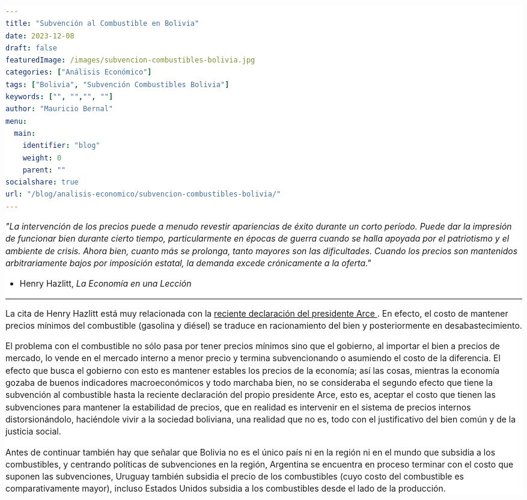 ```yaml
---
title: "Subvención al Combustible en Bolivia"
date: 2023-12-08
draft: false
featuredImage: /images/subvencion-combustibles-bolivia.jpg
categories: ["Análisis Económico"]
tags: ["Bolivia", "Subvención Combustibles Bolivia"]
keywords: ["", "","", ""]
author: "Mauricio Bernal"
menu:
  main:
    identifier: "blog"
    weight: 0 
    parent: ""
socialshare: true
url: "/blog/analisis-economico/subvencion-combustibles-bolivia/"
---
```

<script src="/rmarkdown-libs/kePrint/kePrint.js"></script>
<link href="/rmarkdown-libs/lightable/lightable.css" rel="stylesheet" />
<script src="/rmarkdown-libs/kePrint/kePrint.js"></script>
<link href="/rmarkdown-libs/lightable/lightable.css" rel="stylesheet" />
 
*"La intervención de los precios puede a menudo revestir apariencias de éxito durante un corto período. Puede dar la impresión de funcionar bien durante cierto tiempo, particularmente en épocas de guerra cuando se halla apoyada por el patriotismo y el ambiente de crisis. Ahora bien, cuanto más se prolonga, tanto mayores son las dificultades. Cuando los precios son mantenidos arbitrariamente bajos por imposición estatal, la demanda excede crónicamente a la oferta."*
  
- Henry Hazlitt, *La Economía en una Lección*

--- 



La cita de Henry Hazlitt está muy relacionada con la [reciente declaración del presidente Arce ](https://eldeber.com.bo/economia/arce-dependemos-de-la-importacion-de-diesel-y-gasolina-estamos-pagando-un-precio-descomunal_348374). En efecto, el costo de mantener precios mínimos del combustible (gasolina y diésel) se traduce en racionamiento del bien y posteriormente en desabastecimiento. 

El problema con el combustible no sólo pasa por tener precios mínimos sino que el gobierno, al importar el bien a precios de mercado, lo vende en el mercado interno a menor precio y termina subvencionando o asumiendo el costo de la diferencia. El efecto que busca el gobierno con esto es mantener estables los precios de la economía; así las cosas, mientras la economía gozaba de buenos indicadores macroeconómicos y todo marchaba bien, no se consideraba el segundo efecto que tiene la subvención al combustible hasta la reciente declaración del propio presidente Arce, esto es, aceptar el costo que tienen las subvenciones para mantener la estabilidad de precios, que en realidad es intervenir en el sistema de precios internos distorsionándolo, haciéndole vivir a la sociedad boliviana, una realidad que no es, todo con el justificativo del bien común y de la justicia social. 

Antes de continuar también hay que señalar que Bolivia no es el único país ni en la región ni en el mundo que subsidia a los combustibles, y centrando políticas de subvenciones en la región, Argentina se encuentra en proceso terminar con el costo que suponen las subvenciones, Uruguay también subsidia el precio de los combustibles (cuyo costo del combustible es comparativamente mayor), incluso Estados Unidos subsidia a los combustibles desde el lado de la producción.
